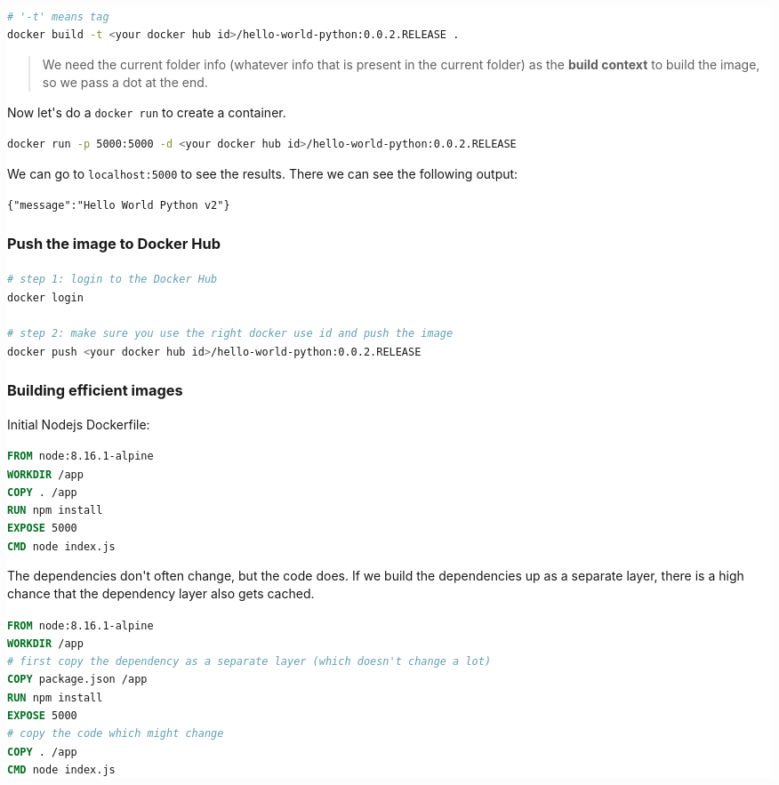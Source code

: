 ```bash
# '-t' means tag
docker build -t <your docker hub id>/hello-world-python:0.0.2.RELEASE .
```

> We need the  current folder info (whatever info that is present in the current folder) as the **build context** to build the image, so we pass a dot at the end. 

Now let's do a `docker run` to create a container.

```bash
docker run -p 5000:5000 -d <your docker hub id>/hello-world-python:0.0.2.RELEASE
```

We can go to `localhost:5000` to see the results. There we can see the following output:

```
{"message":"Hello World Python v2"}
```

 ### Push the image to Docker Hub

```bash
# step 1: login to the Docker Hub
docker login

# step 2: make sure you use the right docker use id and push the image
docker push <your docker hub id>/hello-world-python:0.0.2.RELEASE
```

### Building efficient images

Initial Nodejs Dockerfile:

```dockerfile
FROM node:8.16.1-alpine
WORKDIR /app
COPY . /app
RUN npm install
EXPOSE 5000
CMD node index.js
```

The dependencies don't often change, but the code does. If we build the dependencies up as a separate layer, there is a high chance that the dependency layer also gets cached.

```dockerfile
FROM node:8.16.1-alpine
WORKDIR /app
# first copy the dependency as a separate layer (which doesn't change a lot)
COPY package.json /app
RUN npm install
EXPOSE 5000
# copy the code which might change
COPY . /app
CMD node index.js
```
